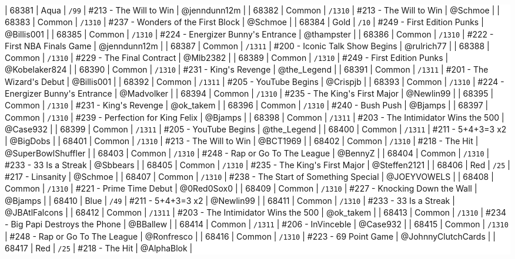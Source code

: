 | 68381 | Aqua | `/99` | #213 - The Will to Win | \@jenndunn12m |
| 68382 | Common | `/1310` | #213 - The Will to Win | \@Schmoe |
| 68383 | Common | `/1310` | #237 - Wonders of the First Block | \@Schmoe |
| 68384 | Gold | `/10` | #249 - First Edition Punks | \@Billis001 |
| 68385 | Common | `/1310` | #224 - Energizer Bunny&#039;s Entrance | \@thampster |
| 68386 | Common | `/1310` | #222 - First NBA Finals Game | \@jenndunn12m |
| 68387 | Common | `/1311` | #200 - Iconic Talk Show Begins | \@rulrich77 |
| 68388 | Common | `/1310` | #229 - The Final Contract | \@Mlb2382 |
| 68389 | Common | `/1310` | #249 - First Edition Punks | \@Kobelaker824 |
| 68390 | Common | `/1310` | #231 - King&#039;s Revenge | \@the_Legend |
| 68391 | Common | `/1311` | #201 - The Wizard&#039;s Debut | \@Billis001 |
| 68392 | Common | `/1311` | #205 - YouTube Begins | \@Crispjb |
| 68393 | Common | `/1310` | #224 - Energizer Bunny&#039;s Entrance | \@Madvolker |
| 68394 | Common | `/1310` | #235 - The King&#039;s First Major | \@Newlin99 |
| 68395 | Common | `/1310` | #231 - King&#039;s Revenge | \@ok_takem |
| 68396 | Common | `/1310` | #240 - Bush Push | \@Bjamps |
| 68397 | Common | `/1310` | #239 - Perfection for King Felix | \@Bjamps |
| 68398 | Common | `/1311` | #203 - The Intimidator Wins the 500 | \@Case932 |
| 68399 | Common | `/1311` | #205 - YouTube Begins | \@the_Legend |
| 68400 | Common | `/1311` | #211 - 5+4+3=3 x2 | \@BigDobs |
| 68401 | Common | `/1310` | #213 - The Will to Win | \@BCT1969 |
| 68402 | Common | `/1310` | #218 - The Hit | \@SuperBowlShuffler |
| 68403 | Common | `/1310` | #248 - Rap or Go To The League | \@BennyZ |
| 68404 | Common | `/1310` | #233 - 33 Is a Streak | \@Sbbears |
| 68405 | Common | `/1310` | #235 - The King&#039;s First Major | \@Steffen2121 |
| 68406 | Red | `/25` | #217 - Linsanity | \@Schmoe |
| 68407 | Common | `/1310` | #238 - The Start of Something Special | \@JOEYVOWELS |
| 68408 | Common | `/1310` | #221 - Prime Time Debut  | \@0Red0Sox0 |
| 68409 | Common | `/1310` | #227 - Knocking Down the Wall | \@Bjamps |
| 68410 | Blue | `/49` | #211 - 5+4+3=3 x2 | \@Newlin99 |
| 68411 | Common | `/1310` | #233 - 33 Is a Streak | \@JBAtlFalcons |
| 68412 | Common | `/1311` | #203 - The Intimidator Wins the 500 | \@ok_takem |
| 68413 | Common | `/1310` | #234 - Big Papi Destroys the Phone | \@BBallew |
| 68414 | Common | `/1311` | #206 - InVinceble | \@Case932 |
| 68415 | Common | `/1310` | #248 - Rap or Go To The League | \@Ronfresco |
| 68416 | Common | `/1310` | #223 - 69 Point Game | \@JohnnyClutchCards |
| 68417 | Red | `/25` | #218 - The Hit | \@AlphaBlok |